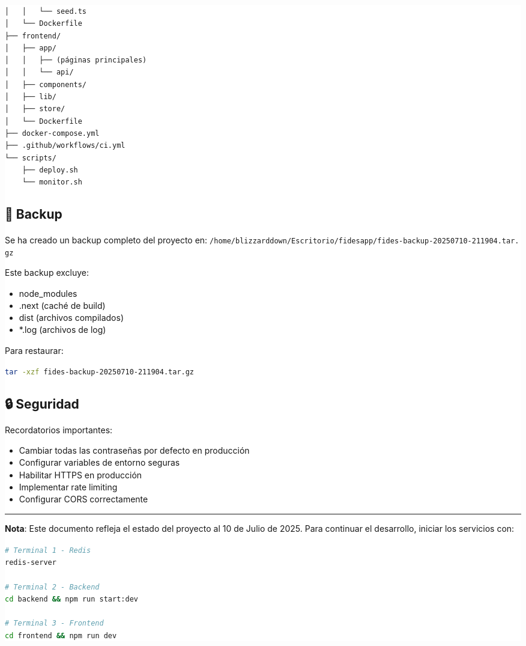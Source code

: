 ```
│   │   └── seed.ts
│   └── Dockerfile
├── frontend/
│   ├── app/
│   │   ├── (páginas principales)
│   │   └── api/
│   ├── components/
│   ├── lib/
│   ├── store/
│   └── Dockerfile
├── docker-compose.yml
├── .github/workflows/ci.yml
└── scripts/
    ├── deploy.sh
    └── monitor.sh
```

## 💾 Backup

Se ha creado un backup completo del proyecto en:
`/home/blizzarddown/Escritorio/fidesapp/fides-backup-20250710-211904.tar.gz`

Este backup excluye:
- node_modules
- .next (caché de build)
- dist (archivos compilados)
- *.log (archivos de log)

Para restaurar:
```bash
tar -xzf fides-backup-20250710-211904.tar.gz
```

## 🔒 Seguridad

Recordatorios importantes:
- Cambiar todas las contraseñas por defecto en producción
- Configurar variables de entorno seguras
- Habilitar HTTPS en producción
- Implementar rate limiting
- Configurar CORS correctamente

---

**Nota**: Este documento refleja el estado del proyecto al 10 de Julio de 2025. 
Para continuar el desarrollo, iniciar los servicios con:

```bash
# Terminal 1 - Redis
redis-server

# Terminal 2 - Backend
cd backend && npm run start:dev

# Terminal 3 - Frontend  
cd frontend && npm run dev
```